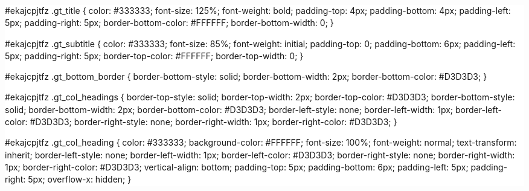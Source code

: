 #ekajcpjtfz .gt_title {
  color: #333333;
  font-size: 125%;
  font-weight: bold;
  padding-top: 4px;
  padding-bottom: 4px;
  padding-left: 5px;
  padding-right: 5px;
  border-bottom-color: #FFFFFF;
  border-bottom-width: 0;
}

#ekajcpjtfz .gt_subtitle {
  color: #333333;
  font-size: 85%;
  font-weight: initial;
  padding-top: 0;
  padding-bottom: 6px;
  padding-left: 5px;
  padding-right: 5px;
  border-top-color: #FFFFFF;
  border-top-width: 0;
}

#ekajcpjtfz .gt_bottom_border {
  border-bottom-style: solid;
  border-bottom-width: 2px;
  border-bottom-color: #D3D3D3;
}

#ekajcpjtfz .gt_col_headings {
  border-top-style: solid;
  border-top-width: 2px;
  border-top-color: #D3D3D3;
  border-bottom-style: solid;
  border-bottom-width: 2px;
  border-bottom-color: #D3D3D3;
  border-left-style: none;
  border-left-width: 1px;
  border-left-color: #D3D3D3;
  border-right-style: none;
  border-right-width: 1px;
  border-right-color: #D3D3D3;
}

#ekajcpjtfz .gt_col_heading {
  color: #333333;
  background-color: #FFFFFF;
  font-size: 100%;
  font-weight: normal;
  text-transform: inherit;
  border-left-style: none;
  border-left-width: 1px;
  border-left-color: #D3D3D3;
  border-right-style: none;
  border-right-width: 1px;
  border-right-color: #D3D3D3;
  vertical-align: bottom;
  padding-top: 5px;
  padding-bottom: 6px;
  padding-left: 5px;
  padding-right: 5px;
  overflow-x: hidden;
}
